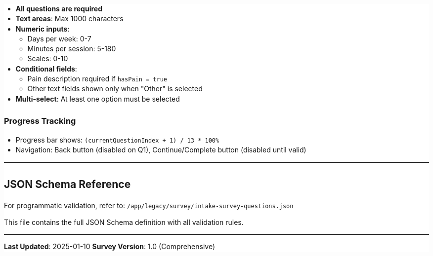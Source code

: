 - **All questions are required**
- **Text areas**: Max 1000 characters
- **Numeric inputs**: 
  - Days per week: 0-7
  - Minutes per session: 5-180
  - Scales: 0-10
- **Conditional fields**:
  - Pain description required if `hasPain = true`
  - Other text fields shown only when "Other" is selected
- **Multi-select**: At least one option must be selected

### Progress Tracking

- Progress bar shows: `(currentQuestionIndex + 1) / 13 * 100%`
- Navigation: Back button (disabled on Q1), Continue/Complete button (disabled until valid)

---

## JSON Schema Reference

For programmatic validation, refer to:
`/app/legacy/survey/intake-survey-questions.json`

This file contains the full JSON Schema definition with all validation rules.

---

**Last Updated**: 2025-01-10
**Survey Version**: 1.0 (Comprehensive)
